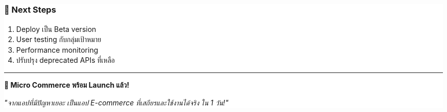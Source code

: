 ### 🎯 Next Steps
1. Deploy เป็น Beta version
2. User testing กับกลุ่มเป้าหมาย  
3. Performance monitoring
4. ปรับปรุง deprecated APIs ที่เหลือ

---

**🚀 Micro Commerce พร้อม Launch แล้ว!**

*"จากแอปที่มีปัญหาเยอะ เป็นแอป E-commerce ที่เสถียรและใช้งานได้จริง ใน 1 วัน!"*